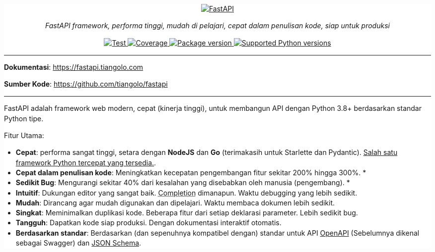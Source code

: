 <p align="center">
  <a href="https://fastapi.tiangolo.com"><img src="https://fastapi.tiangolo.com/img/logo-margin/logo-teal.png" alt="FastAPI"></a>
</p>
<p align="center">
    <em>FastAPI framework, performa tinggi, mudah di pelajari, cepat dalam penulisan kode, siap untuk produksi</em>
</p>
<p align="center">
<a href="https://github.com/tiangolo/fastapi/actions?query=workflow%3ATest+event%3Apush+branch%3Amaster" target="_blank">
    <img src="https://github.com/tiangolo/fastapi/workflows/Test/badge.svg?event=push&branch=master" alt="Test">
</a>
<a href="https://coverage-badge.samuelcolvin.workers.dev/redirect/tiangolo/fastapi" target="_blank">
    <img src="https://coverage-badge.samuelcolvin.workers.dev/tiangolo/fastapi.svg" alt="Coverage">
</a>
<a href="https://pypi.org/project/fastapi" target="_blank">
    <img src="https://img.shields.io/pypi/v/fastapi?color=%2334D058&label=pypi%20package" alt="Package version">
</a>
<a href="https://pypi.org/project/fastapi" target="_blank">
    <img src="https://img.shields.io/pypi/pyversions/fastapi.svg?color=%2334D058" alt="Supported Python versions">
</a>
</p>

---

**Dokumentasi**: <a href="https://fastapi.tiangolo.com" target="_blank">https://fastapi.tiangolo.com</a>

**Sumber Kode**: <a href="https://github.com/tiangolo/fastapi" target="_blank">https://github.com/tiangolo/fastapi</a>

---

FastAPI adalah framework web modern, cepat (kinerja tinggi), untuk membangun API dengan Python 3.8+ berdasarkan standar Python tipe.

Fitur Utama:

* **Cepat**: performa sangat tinggi, setara dengan **NodeJS** dan **Go** (terimakasih untuk Starlette dan Pydantic). [Salah satu framework Python tercepat yang tersedia.](#performa).
* **Cepat dalam penulisan kode**: Meningkatkan kecepatan pengembangan fitur sekitar 200% hingga 300%. *
* **Sedikit Bug**: Mengurangi sekitar 40% dari kesalahan yang disebabkan oleh manusia (pengembang). *
* **Intuitif**: Dukungan editor yang sangat baik. <abbr title="juga di kenal sebagai auto-complete, autocompletion, IntelliSense">Completion</abbr> dimanapun. Waktu debugging yang lebih sedikit.
* **Mudah**: Dirancang agar mudah digunakan dan dipelajari. Waktu membaca dokumen lebih sedikit.
* **Singkat**: Meminimalkan duplikasi kode. Beberapa fitur dari setiap deklarasi parameter. Lebih sedikit bug.
* **Tangguh**: Dapatkan kode siap produksi. Dengan dokumentasi interaktif otomatis.
* **Berdasarkan standar**: Berdasarkan (dan sepenuhnya kompatibel dengan) standar untuk API <a href="https://github.com/OAI/OpenAPI-Specification" class="external-link" target="_blank">OpenAPI</a> (Sebelumnya dikenal sebagai Swagger) dan <a href="https://json-schema.org/" class="external-link" target="_blank">JSON Schema</a>.
